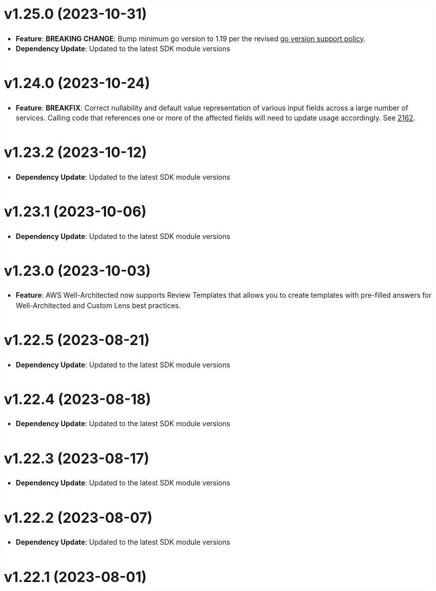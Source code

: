 # v1.25.0 (2023-10-31)

* **Feature**: **BREAKING CHANGE**: Bump minimum go version to 1.19 per the revised [go version support policy](https://aws.amazon.com/blogs/developer/aws-sdk-for-go-aligns-with-go-release-policy-on-supported-runtimes/).
* **Dependency Update**: Updated to the latest SDK module versions

# v1.24.0 (2023-10-24)

* **Feature**: **BREAKFIX**: Correct nullability and default value representation of various input fields across a large number of services. Calling code that references one or more of the affected fields will need to update usage accordingly. See [2162](https://github.com/aws/aws-sdk-go-v2/issues/2162).

# v1.23.2 (2023-10-12)

* **Dependency Update**: Updated to the latest SDK module versions

# v1.23.1 (2023-10-06)

* **Dependency Update**: Updated to the latest SDK module versions

# v1.23.0 (2023-10-03)

* **Feature**: AWS Well-Architected now supports Review Templates that allows you to create templates with pre-filled answers for Well-Architected and Custom Lens best practices.

# v1.22.5 (2023-08-21)

* **Dependency Update**: Updated to the latest SDK module versions

# v1.22.4 (2023-08-18)

* **Dependency Update**: Updated to the latest SDK module versions

# v1.22.3 (2023-08-17)

* **Dependency Update**: Updated to the latest SDK module versions

# v1.22.2 (2023-08-07)

* **Dependency Update**: Updated to the latest SDK module versions

# v1.22.1 (2023-08-01)
